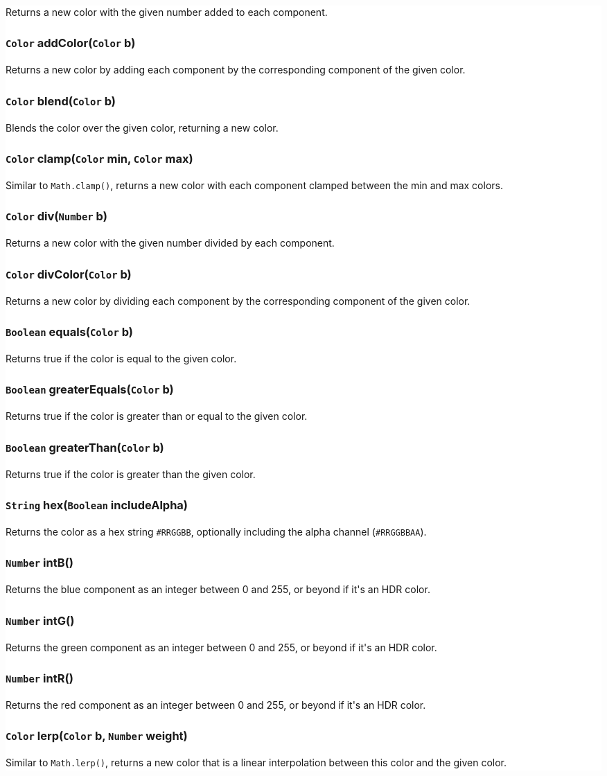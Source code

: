 Returns a new color with the given number added to each component.

### `Color` addColor(`Color` b)

Returns a new color by adding each component by the corresponding component of the given color.

### `Color` blend(`Color` b)

Blends the color over the given color, returning a new color.

### `Color` clamp(`Color` min, `Color` max)

Similar to `Math.clamp()`, returns a new color with each component clamped between the min and max colors.

### `Color` div(`Number` b)

Returns a new color with the given number divided by each component.

### `Color` divColor(`Color` b)

Returns a new color by dividing each component by the corresponding component of the given color.

### `Boolean` equals(`Color` b)

Returns true if the color is equal to the given color.

### `Boolean` greaterEquals(`Color` b)

Returns true if the color is greater than or equal to the given color.

### `Boolean` greaterThan(`Color` b)

Returns true if the color is greater than the given color.

### `String` hex(`Boolean` includeAlpha)

Returns the color as a hex string `#RRGGBB`, optionally including the alpha channel (`#RRGGBBAA`).

### `Number` intB()

Returns the blue component as an integer between 0 and 255, or beyond if it's an HDR color.

### `Number` intG()

Returns the green component as an integer between 0 and 255, or beyond if it's an HDR color.

### `Number` intR()

Returns the red component as an integer between 0 and 255, or beyond if it's an HDR color.

### `Color` lerp(`Color` b, `Number` weight)

Similar to `Math.lerp()`, returns a new color that is a linear interpolation between this color and the given color.
